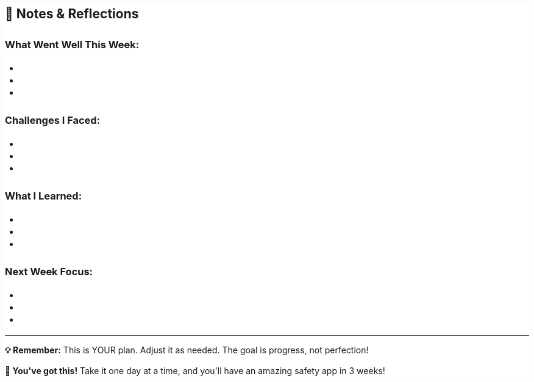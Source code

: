 ## 💬 Notes & Reflections

### What Went Well This Week:
- 
- 
- 

### Challenges I Faced:
- 
- 
- 

### What I Learned:
- 
- 
- 

### Next Week Focus:
- 
- 
- 

---

**💡 Remember:** This is YOUR plan. Adjust it as needed. The goal is progress, not perfection!

**🎉 You've got this!** Take it one day at a time, and you'll have an amazing safety app in 3 weeks!
